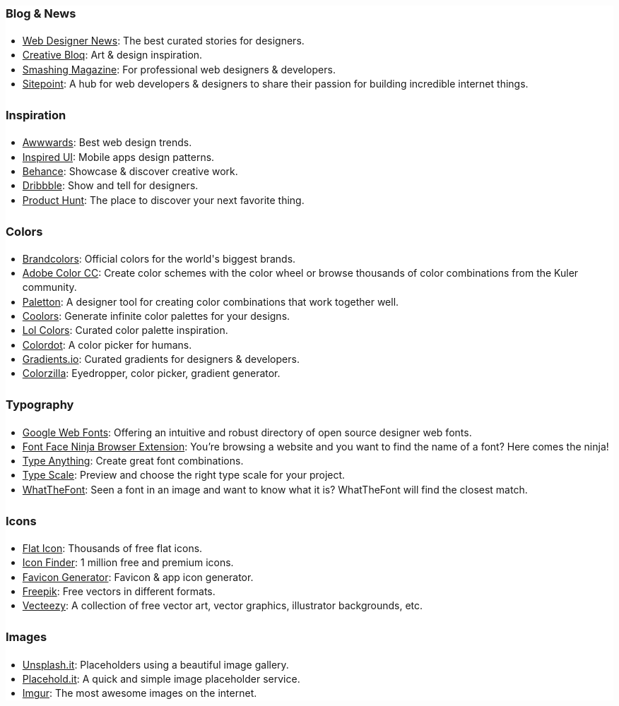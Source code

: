 ### Blog & News

*   [Web Designer News](http://webdesignernews.com): The best curated stories for designers.
*   [Creative Bloq](http://www.creativebloq.com/): Art & design inspiration.
*   [Smashing Magazine](http://smashingmagazine.com): For professional web designers & developers.
*   [Sitepoint](https://www.sitepoint.com/design-ux/): A hub for web developers & designers to share their passion for building incredible internet things.

### Inspiration

*   [Awwwards](http://awwwards.com): Best web design trends.
*   [Inspired UI](http://inspired-ui.com/): Mobile apps design patterns.
*   [Behance](http://behance.net): Showcase & discover creative work.
*   [Dribbble](http://dribbble.com): Show and tell for designers.
*   [Product Hunt](http://producthunt.com): The place to discover your next favorite thing.

### Colors

*   [Brandcolors](https://brandcolors.net/): Official colors for the world's biggest brands.
*   [Adobe Color CC](https://color.adobe.com/): Create color schemes with the color wheel or browse thousands of color combinations from the Kuler community.
*   [Paletton](http://paletton.com): A designer tool for creating color combinations that work together well.
*   [Coolors](https://coolors.co/): Generate infinite color palettes for your designs.
*   [Lol Colors](http://www.lolcolors.com/): Curated color palette inspiration.
*   [Colordot](https://color.hailpixel.com/): A color picker for humans.
*   [Gradients.io](http://www.gradients.io/): Curated gradients for designers & developers.
*   [Colorzilla](http://colorzilla.com): Eyedropper, color picker, gradient generator.

### Typography

*   [Google Web Fonts](http://fonts.google.com): Offering an intuitive and robust directory of open source designer web fonts.
*   [Font Face Ninja Browser Extension](http://fontface.ninja/): You’re browsing a website and you want to find the name of a font? Here comes the ninja!
*   [Type Anything](https://typeanything.io/): Create great font combinations.
*   [Type Scale](http://type-scale.com/): Preview and choose the right type scale for your project.
*   [WhatTheFont](https://www.myfonts.com/WhatTheFont/): Seen a font in an image and want to know what it is? WhatTheFont will find the closest match.

### Icons

*   [Flat Icon](http://flaticon.com): Thousands of free flat icons.
*   [Icon Finder](http://iconfinder.com): 1 million free and premium icons.
*   [Favicon Generator](http://www.favicon-generator.org/): Favicon & app icon generator.
*   [Freepik](http://freepik.com): Free vectors in different formats.
*   [Vecteezy](http://vecteezy.com): A collection of free vector art, vector graphics, illustrator backgrounds, etc.

### Images

*   [Unsplash.it](http://unsplash.it): Placeholders using a beautiful image gallery.
*   [Placehold.it](http://placehold.it): A quick and simple image placeholder service.
*   [Imgur](http://imgur.com): The most awesome images on the internet.
